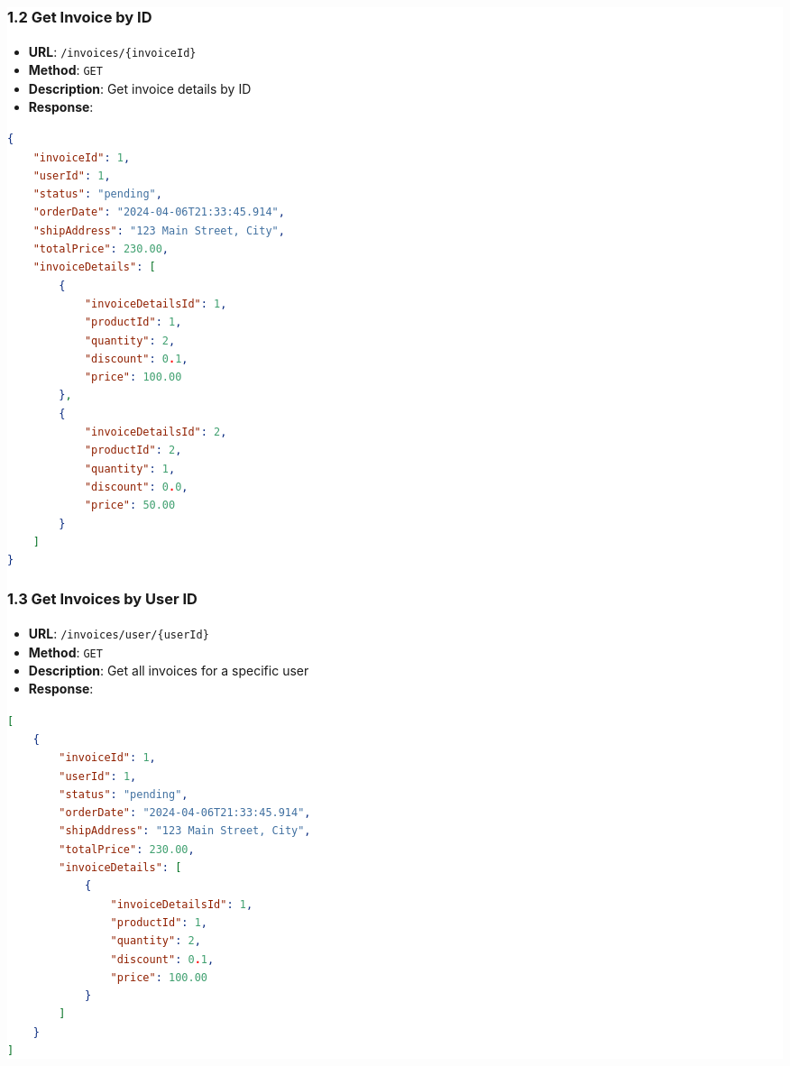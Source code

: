 ### 1.2 Get Invoice by ID
- **URL**: `/invoices/{invoiceId}`
- **Method**: `GET`
- **Description**: Get invoice details by ID
- **Response**:
```json
{
    "invoiceId": 1,
    "userId": 1,
    "status": "pending",
    "orderDate": "2024-04-06T21:33:45.914",
    "shipAddress": "123 Main Street, City",
    "totalPrice": 230.00,
    "invoiceDetails": [
        {
            "invoiceDetailsId": 1,
            "productId": 1,
            "quantity": 2,
            "discount": 0.1,
            "price": 100.00
        },
        {
            "invoiceDetailsId": 2,
            "productId": 2,
            "quantity": 1,
            "discount": 0.0,
            "price": 50.00
        }
    ]
}
```

### 1.3 Get Invoices by User ID
- **URL**: `/invoices/user/{userId}`
- **Method**: `GET`
- **Description**: Get all invoices for a specific user
- **Response**:
```json
[
    {
        "invoiceId": 1,
        "userId": 1,
        "status": "pending",
        "orderDate": "2024-04-06T21:33:45.914",
        "shipAddress": "123 Main Street, City",
        "totalPrice": 230.00,
        "invoiceDetails": [
            {
                "invoiceDetailsId": 1,
                "productId": 1,
                "quantity": 2,
                "discount": 0.1,
                "price": 100.00
            }
        ]
    }
]
```
